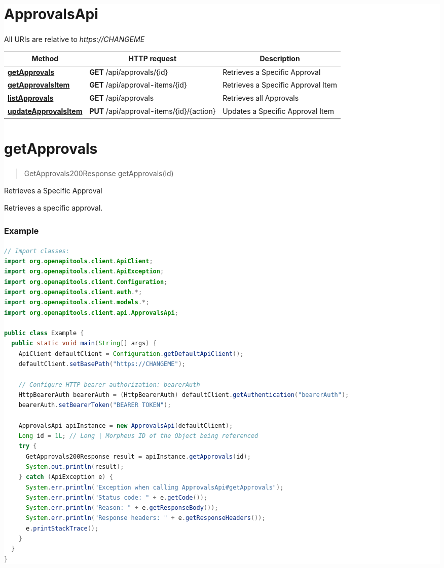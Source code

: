 # ApprovalsApi

All URIs are relative to *https://CHANGEME*

| Method | HTTP request | Description |
|------------- | ------------- | -------------|
| [**getApprovals**](ApprovalsApi.md#getApprovals) | **GET** /api/approvals/{id} | Retrieves a Specific Approval |
| [**getApprovalsItem**](ApprovalsApi.md#getApprovalsItem) | **GET** /api/approval-items/{id} | Retrieves a Specific Approval Item |
| [**listApprovals**](ApprovalsApi.md#listApprovals) | **GET** /api/approvals | Retrieves all Approvals |
| [**updateApprovalsItem**](ApprovalsApi.md#updateApprovalsItem) | **PUT** /api/approval-items/{id}/{action} | Updates a Specific Approval Item |


<a id="getApprovals"></a>
# **getApprovals**
> GetApprovals200Response getApprovals(id)

Retrieves a Specific Approval

Retrieves a specific approval. 

### Example
```java
// Import classes:
import org.openapitools.client.ApiClient;
import org.openapitools.client.ApiException;
import org.openapitools.client.Configuration;
import org.openapitools.client.auth.*;
import org.openapitools.client.models.*;
import org.openapitools.client.api.ApprovalsApi;

public class Example {
  public static void main(String[] args) {
    ApiClient defaultClient = Configuration.getDefaultApiClient();
    defaultClient.setBasePath("https://CHANGEME");
    
    // Configure HTTP bearer authorization: bearerAuth
    HttpBearerAuth bearerAuth = (HttpBearerAuth) defaultClient.getAuthentication("bearerAuth");
    bearerAuth.setBearerToken("BEARER TOKEN");

    ApprovalsApi apiInstance = new ApprovalsApi(defaultClient);
    Long id = 1L; // Long | Morpheus ID of the Object being referenced
    try {
      GetApprovals200Response result = apiInstance.getApprovals(id);
      System.out.println(result);
    } catch (ApiException e) {
      System.err.println("Exception when calling ApprovalsApi#getApprovals");
      System.err.println("Status code: " + e.getCode());
      System.err.println("Reason: " + e.getResponseBody());
      System.err.println("Response headers: " + e.getResponseHeaders());
      e.printStackTrace();
    }
  }
}
```
